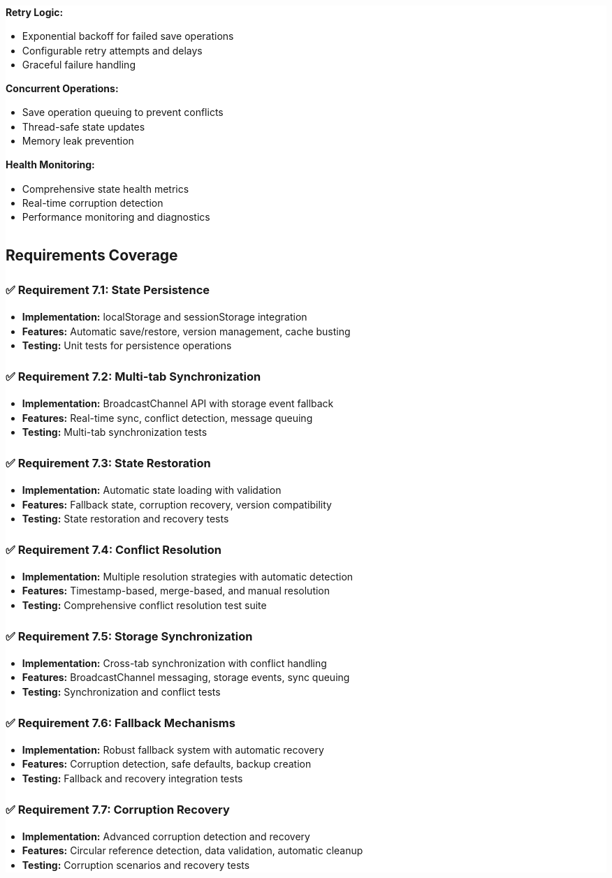 **Retry Logic:**
- Exponential backoff for failed save operations
- Configurable retry attempts and delays
- Graceful failure handling

**Concurrent Operations:**
- Save operation queuing to prevent conflicts
- Thread-safe state updates
- Memory leak prevention

**Health Monitoring:**
- Comprehensive state health metrics
- Real-time corruption detection
- Performance monitoring and diagnostics

## Requirements Coverage

### ✅ Requirement 7.1: State Persistence
- **Implementation:** localStorage and sessionStorage integration
- **Features:** Automatic save/restore, version management, cache busting
- **Testing:** Unit tests for persistence operations

### ✅ Requirement 7.2: Multi-tab Synchronization  
- **Implementation:** BroadcastChannel API with storage event fallback
- **Features:** Real-time sync, conflict detection, message queuing
- **Testing:** Multi-tab synchronization tests

### ✅ Requirement 7.3: State Restoration
- **Implementation:** Automatic state loading with validation
- **Features:** Fallback state, corruption recovery, version compatibility
- **Testing:** State restoration and recovery tests

### ✅ Requirement 7.4: Conflict Resolution
- **Implementation:** Multiple resolution strategies with automatic detection
- **Features:** Timestamp-based, merge-based, and manual resolution
- **Testing:** Comprehensive conflict resolution test suite

### ✅ Requirement 7.5: Storage Synchronization
- **Implementation:** Cross-tab synchronization with conflict handling
- **Features:** BroadcastChannel messaging, storage events, sync queuing
- **Testing:** Synchronization and conflict tests

### ✅ Requirement 7.6: Fallback Mechanisms
- **Implementation:** Robust fallback system with automatic recovery
- **Features:** Corruption detection, safe defaults, backup creation
- **Testing:** Fallback and recovery integration tests

### ✅ Requirement 7.7: Corruption Recovery
- **Implementation:** Advanced corruption detection and recovery
- **Features:** Circular reference detection, data validation, automatic cleanup
- **Testing:** Corruption scenarios and recovery tests
